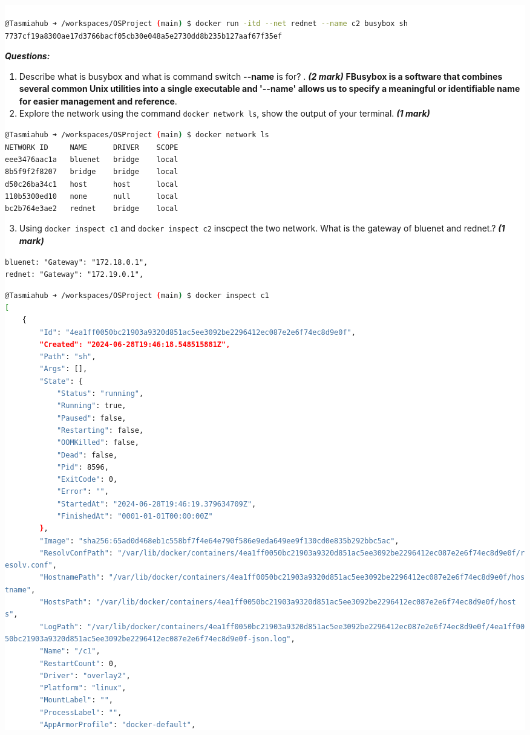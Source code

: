 ```bash

@Tasmiahub ➜ /workspaces/OSProject (main) $ docker run -itd --net rednet --name c2 busybox sh
7737cf19a8300ae17d3766bacf05cb30e048a5e2730dd8b235b127aaf67f35ef

```
***Questions:***

1. Describe what is busybox and what is command switch **--name** is for? . ***(2 mark)*** __FBusybox is a software that combines several common Unix utilities into a single executable and '--name' allows us to specify a meaningful or identifiable name for easier management and reference__.
2. Explore the network using the command ```docker network ls```, show the output of your terminal. ***(1 mark)*** 
```bash
@Tasmiahub ➜ /workspaces/OSProject (main) $ docker network ls
NETWORK ID     NAME      DRIVER    SCOPE
eee3476aac1a   bluenet   bridge    local
8b5f9f2f8207   bridge    bridge    local
d50c26ba34c1   host      host      local
110b5300ed10   none      null      local
bc2b764e3ae2   rednet    bridge    local
```
3. Using ```docker inspect c1``` and ```docker inspect c2``` inscpect the two network. What is the gateway of bluenet and rednet.? ***(1 mark)***
```
bluenet: "Gateway": "172.18.0.1",
rednet: "Gateway": "172.19.0.1",
```
```bash
@Tasmiahub ➜ /workspaces/OSProject (main) $ docker inspect c1
[
    {
        "Id": "4ea1ff0050bc21903a9320d851ac5ee3092be2296412ec087e2e6f74ec8d9e0f",
        "Created": "2024-06-28T19:46:18.548515881Z",
        "Path": "sh",
        "Args": [],
        "State": {
            "Status": "running",
            "Running": true,
            "Paused": false,
            "Restarting": false,
            "OOMKilled": false,
            "Dead": false,
            "Pid": 8596,
            "ExitCode": 0,
            "Error": "",
            "StartedAt": "2024-06-28T19:46:19.379634709Z",
            "FinishedAt": "0001-01-01T00:00:00Z"
        },
        "Image": "sha256:65ad0d468eb1c558bf7f4e64e790f586e9eda649ee9f130cd0e835b292bbc5ac",
        "ResolvConfPath": "/var/lib/docker/containers/4ea1ff0050bc21903a9320d851ac5ee3092be2296412ec087e2e6f74ec8d9e0f/resolv.conf",
        "HostnamePath": "/var/lib/docker/containers/4ea1ff0050bc21903a9320d851ac5ee3092be2296412ec087e2e6f74ec8d9e0f/hostname",
        "HostsPath": "/var/lib/docker/containers/4ea1ff0050bc21903a9320d851ac5ee3092be2296412ec087e2e6f74ec8d9e0f/hosts",
        "LogPath": "/var/lib/docker/containers/4ea1ff0050bc21903a9320d851ac5ee3092be2296412ec087e2e6f74ec8d9e0f/4ea1ff0050bc21903a9320d851ac5ee3092be2296412ec087e2e6f74ec8d9e0f-json.log",
        "Name": "/c1",
        "RestartCount": 0,
        "Driver": "overlay2",
        "Platform": "linux",
        "MountLabel": "",
        "ProcessLabel": "",
        "AppArmorProfile": "docker-default",
```